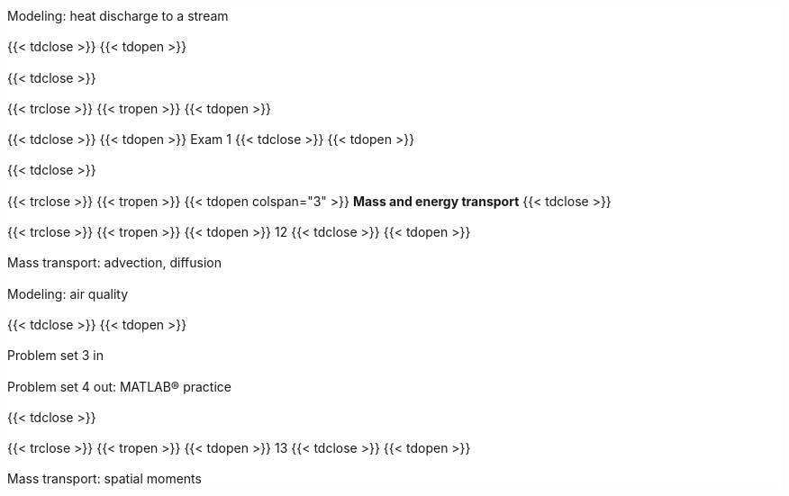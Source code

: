Modeling: heat discharge to a stream


{{< tdclose >}}
{{< tdopen >}}
  

{{< tdclose >}}

{{< trclose >}}
{{< tropen >}}
{{< tdopen >}}
  

{{< tdclose >}}
{{< tdopen >}}
Exam 1
{{< tdclose >}}
{{< tdopen >}}
  

{{< tdclose >}}

{{< trclose >}}
{{< tropen >}}
{{< tdopen colspan="3" >}}
**Mass and energy transport**
{{< tdclose >}}

{{< trclose >}}
{{< tropen >}}
{{< tdopen >}}
12
{{< tdclose >}}
{{< tdopen >}}


Mass transport: advection, diffusion

Modeling: air quality


{{< tdclose >}}
{{< tdopen >}}


Problem set 3 in

Problem set 4 out: MATLAB® practice


{{< tdclose >}}

{{< trclose >}}
{{< tropen >}}
{{< tdopen >}}
13
{{< tdclose >}}
{{< tdopen >}}


Mass transport: spatial moments
